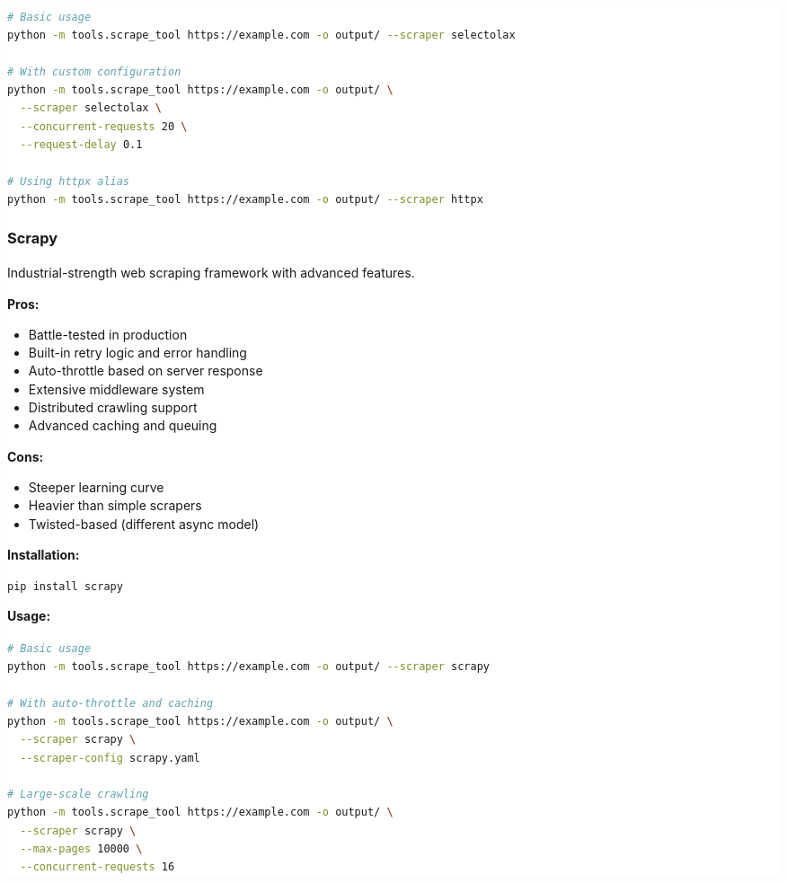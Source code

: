 ```bash
# Basic usage
python -m tools.scrape_tool https://example.com -o output/ --scraper selectolax

# With custom configuration
python -m tools.scrape_tool https://example.com -o output/ \
  --scraper selectolax \
  --concurrent-requests 20 \
  --request-delay 0.1

# Using httpx alias
python -m tools.scrape_tool https://example.com -o output/ --scraper httpx
```

### Scrapy

Industrial-strength web scraping framework with advanced features.

**Pros:**

- Battle-tested in production
- Built-in retry logic and error handling
- Auto-throttle based on server response
- Extensive middleware system
- Distributed crawling support
- Advanced caching and queuing

**Cons:**

- Steeper learning curve
- Heavier than simple scrapers
- Twisted-based (different async model)

**Installation:**

```bash
pip install scrapy
```

**Usage:**

```bash
# Basic usage
python -m tools.scrape_tool https://example.com -o output/ --scraper scrapy

# With auto-throttle and caching
python -m tools.scrape_tool https://example.com -o output/ \
  --scraper scrapy \
  --scraper-config scrapy.yaml

# Large-scale crawling
python -m tools.scrape_tool https://example.com -o output/ \
  --scraper scrapy \
  --max-pages 10000 \
  --concurrent-requests 16
```
